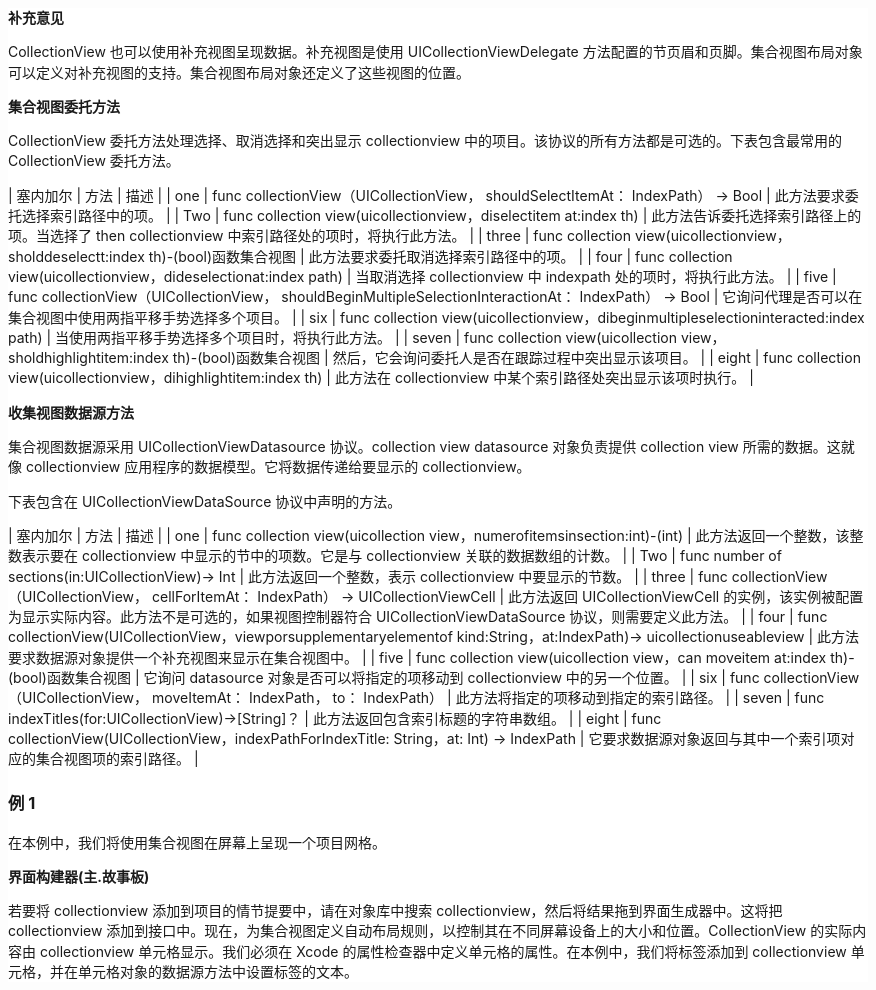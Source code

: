 **补充意见**

CollectionView 也可以使用补充视图呈现数据。补充视图是使用 UICollectionViewDelegate 方法配置的节页眉和页脚。集合视图布局对象可以定义对补充视图的支持。集合视图布局对象还定义了这些视图的位置。

**集合视图委托方法**

CollectionView 委托方法处理选择、取消选择和突出显示 collectionview 中的项目。该协议的所有方法都是可选的。下表包含最常用的 CollectionView 委托方法。

| 塞内加尔 | 方法 | 描述 |
| one | func collectionView（UICollectionView， shouldSelectItemAt： IndexPath） -> Bool | 此方法要求委托选择索引路径中的项。 |
| Two | func collection view(uicollectionview，diselectitem at:index th) | 此方法告诉委托选择索引路径上的项。当选择了 then collectionview 中索引路径处的项时，将执行此方法。 |
| three | func collection view(uicollectionview，sholddeselectt:index th)-(bool)函数集合视图 | 此方法要求委托取消选择索引路径中的项。 |
| four | func collection view(uicollectionview，dideselectionat:index path) | 当取消选择 collectionview 中 indexpath 处的项时，将执行此方法。 |
| five | func collectionView（UICollectionView， shouldBeginMultipleSelectionInteractionAt： IndexPath） -> Bool | 它询问代理是否可以在集合视图中使用两指平移手势选择多个项目。 |
| six | func collection view(uicollectionview，dibeginmultipleselectioninteracted:index path) | 当使用两指平移手势选择多个项目时，将执行此方法。 |
| seven | func collection view(uicollection view，sholdhighlightitem:index th)-(bool)函数集合视图 | 然后，它会询问委托人是否在跟踪过程中突出显示该项目。 |
| eight | func collection view(uicollectionview，dihighlightitem:index th) | 此方法在 collectionview 中某个索引路径处突出显示该项时执行。 |

**收集视图数据源方法**

集合视图数据源采用 UICollectionViewDatasource 协议。collection view datasource 对象负责提供 collection view 所需的数据。这就像 collectionview 应用程序的数据模型。它将数据传递给要显示的 collectionview。

下表包含在 UICollectionViewDataSource 协议中声明的方法。

| 塞内加尔 | 方法 | 描述 |
| one | func collection view(uicollection view，numerofitemsinsection:int)-(int) | 此方法返回一个整数，该整数表示要在 collectionview 中显示的节中的项数。它是与 collectionview 关联的数据数组的计数。 |
| Two | func number of sections(in:UICollectionView)-> Int | 此方法返回一个整数，表示 collectionview 中要显示的节数。 |
| three | func collectionView（UICollectionView， cellForItemAt： IndexPath） -> UICollectionViewCell | 此方法返回 UICollectionViewCell 的实例，该实例被配置为显示实际内容。此方法不是可选的，如果视图控制器符合 UICollectionViewDataSource 协议，则需要定义此方法。 |
| four | func collectionView(UICollectionView，viewporsupplementaryelementof kind:String，at:IndexPath)-> uicollectionuseableview | 此方法要求数据源对象提供一个补充视图来显示在集合视图中。 |
| five | func collection view(uicollection view，can moveitem at:index th)-(bool)函数集合视图 | 它询问 datasource 对象是否可以将指定的项移动到 collectionview 中的另一个位置。 |
| six | func collectionView（UICollectionView， moveItemAt： IndexPath， to： IndexPath） | 此方法将指定的项移动到指定的索引路径。 |
| seven | func indexTitles(for:UICollectionView)->[String]？ | 此方法返回包含索引标题的字符串数组。 |
| eight | func collectionView(UICollectionView，indexPathForIndexTitle: String，at: Int) -> IndexPath | 它要求数据源对象返回与其中一个索引项对应的集合视图项的索引路径。 |

### 例 1

在本例中，我们将使用集合视图在屏幕上呈现一个项目网格。

**界面构建器(主.故事板)**

若要将 collectionview 添加到项目的情节提要中，请在对象库中搜索 collectionview，然后将结果拖到界面生成器中。这将把 collectionview 添加到接口中。现在，为集合视图定义自动布局规则，以控制其在不同屏幕设备上的大小和位置。CollectionView 的实际内容由 collectionview 单元格显示。我们必须在 Xcode 的属性检查器中定义单元格的属性。在本例中，我们将标签添加到 collectionview 单元格，并在单元格对象的数据源方法中设置标签的文本。

